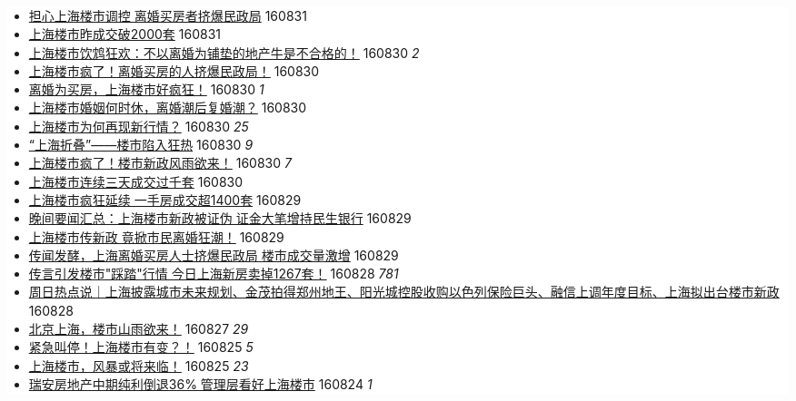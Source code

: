 - [担心上海楼市调控 离婚买房者挤爆民政局](http://jkwz.applinzi.com/ittc/6872435606520595460.html#%E6%8B%85%E5%BF%83%E4%B8%8A%E6%B5%B7%E6%A5%BC%E5%B8%82%E8%B0%83%E6%8E%A7+%E7%A6%BB%E5%A9%9A%E4%B9%B0%E6%88%BF%E8%80%85%E6%8C%A4%E7%88%86%E6%B0%91%E6%94%BF%E5%B1%80) 160831  
- [上海楼市昨成交破2000套](http://jkwz.applinzi.com/ittc/6872320436993524740.html#%E4%B8%8A%E6%B5%B7%E6%A5%BC%E5%B8%82%E6%98%A8%E6%88%90%E4%BA%A4%E7%A0%B42000%E5%A5%97) 160831  
- [上海楼市饮鸩狂欢：不以离婚为铺垫的地产牛是不合格的！](http://jkwz.applinzi.com/ittc/6872159111164199941.html#%E4%B8%8A%E6%B5%B7%E6%A5%BC%E5%B8%82%E9%A5%AE%E9%B8%A9%E7%8B%82%E6%AC%A2%EF%BC%9A%E4%B8%8D%E4%BB%A5%E7%A6%BB%E5%A9%9A%E4%B8%BA%E9%93%BA%E5%9E%AB%E7%9A%84%E5%9C%B0%E4%BA%A7%E7%89%9B%E6%98%AF%E4%B8%8D%E5%90%88%E6%A0%BC%E7%9A%84%EF%BC%81) 160830 *2* 
- [上海楼市疯了！离婚买房的人挤爆民政局！](http://jkwz.applinzi.com/ittc/6872152700552217604.html#%E4%B8%8A%E6%B5%B7%E6%A5%BC%E5%B8%82%E7%96%AF%E4%BA%86%EF%BC%81%E7%A6%BB%E5%A9%9A%E4%B9%B0%E6%88%BF%E7%9A%84%E4%BA%BA%E6%8C%A4%E7%88%86%E6%B0%91%E6%94%BF%E5%B1%80%EF%BC%81) 160830  
- [离婚为买房，上海楼市好疯狂！](http://jkwz.applinzi.com/ittc/6872148217986286597.html#%E7%A6%BB%E5%A9%9A%E4%B8%BA%E4%B9%B0%E6%88%BF%EF%BC%8C%E4%B8%8A%E6%B5%B7%E6%A5%BC%E5%B8%82%E5%A5%BD%E7%96%AF%E7%8B%82%EF%BC%81) 160830 *1* 
- [上海楼市婚姻何时休，离婚潮后复婚潮？](http://jkwz.applinzi.com/ittc/6872136677753095173.html#%E4%B8%8A%E6%B5%B7%E6%A5%BC%E5%B8%82%E5%A9%9A%E5%A7%BB%E4%BD%95%E6%97%B6%E4%BC%91%EF%BC%8C%E7%A6%BB%E5%A9%9A%E6%BD%AE%E5%90%8E%E5%A4%8D%E5%A9%9A%E6%BD%AE%EF%BC%9F) 160830  
- [上海楼市为何再现新行情？](http://jkwz.applinzi.com/ittc/6872108990632297476.html#%E4%B8%8A%E6%B5%B7%E6%A5%BC%E5%B8%82%E4%B8%BA%E4%BD%95%E5%86%8D%E7%8E%B0%E6%96%B0%E8%A1%8C%E6%83%85%EF%BC%9F) 160830 *25* 
- [“上海折叠”——楼市陷入狂热](http://jkwz.applinzi.com/ittc/6872090754062746629.html#%E2%80%9C%E4%B8%8A%E6%B5%B7%E6%8A%98%E5%8F%A0%E2%80%9D%E2%80%94%E2%80%94%E6%A5%BC%E5%B8%82%E9%99%B7%E5%85%A5%E7%8B%82%E7%83%AD) 160830 *9* 
- [上海楼市疯了！楼市新政风雨欲来！](http://jkwz.applinzi.com/ittc/6872082392357012484.html#%E4%B8%8A%E6%B5%B7%E6%A5%BC%E5%B8%82%E7%96%AF%E4%BA%86%EF%BC%81%E6%A5%BC%E5%B8%82%E6%96%B0%E6%94%BF%E9%A3%8E%E9%9B%A8%E6%AC%B2%E6%9D%A5%EF%BC%81) 160830 *7* 
- [上海楼市连续三天成交过千套](http://jkwz.applinzi.com/ittc/6871950931465339908.html#%E4%B8%8A%E6%B5%B7%E6%A5%BC%E5%B8%82%E8%BF%9E%E7%BB%AD%E4%B8%89%E5%A4%A9%E6%88%90%E4%BA%A4%E8%BF%87%E5%8D%83%E5%A5%97) 160830  
- [上海楼市疯狂延续 一手房成交超1400套](http://jkwz.applinzi.com/ittc/6871833775629140996.html#%E4%B8%8A%E6%B5%B7%E6%A5%BC%E5%B8%82%E7%96%AF%E7%8B%82%E5%BB%B6%E7%BB%AD+%E4%B8%80%E6%89%8B%E6%88%BF%E6%88%90%E4%BA%A4%E8%B6%851400%E5%A5%97) 160829  
- [晚间要闻汇总：上海楼市新政被证伪 证金大笔增持民生银行](http://jkwz.applinzi.com/ittc/6871888408611390468.html#%E6%99%9A%E9%97%B4%E8%A6%81%E9%97%BB%E6%B1%87%E6%80%BB%EF%BC%9A%E4%B8%8A%E6%B5%B7%E6%A5%BC%E5%B8%82%E6%96%B0%E6%94%BF%E8%A2%AB%E8%AF%81%E4%BC%AA+%E8%AF%81%E9%87%91%E5%A4%A7%E7%AC%94%E5%A2%9E%E6%8C%81%E6%B0%91%E7%94%9F%E9%93%B6%E8%A1%8C) 160829  
- [上海楼市传新政 竟掀市民离婚狂潮！](http://jkwz.applinzi.com/ittc/6871871387349812229.html#%E4%B8%8A%E6%B5%B7%E6%A5%BC%E5%B8%82%E4%BC%A0%E6%96%B0%E6%94%BF+%E7%AB%9F%E6%8E%80%E5%B8%82%E6%B0%91%E7%A6%BB%E5%A9%9A%E7%8B%82%E6%BD%AE%EF%BC%81) 160829  
- [传闻发酵，上海离婚买房人士挤爆民政局 楼市成交量激增](http://jkwz.applinzi.com/ittc/6871792757647082501.html#%E4%BC%A0%E9%97%BB%E5%8F%91%E9%85%B5%EF%BC%8C%E4%B8%8A%E6%B5%B7%E7%A6%BB%E5%A9%9A%E4%B9%B0%E6%88%BF%E4%BA%BA%E5%A3%AB%E6%8C%A4%E7%88%86%E6%B0%91%E6%94%BF%E5%B1%80+%E6%A5%BC%E5%B8%82%E6%88%90%E4%BA%A4%E9%87%8F%E6%BF%80%E5%A2%9E) 160829  
- [传言引发楼市&quot;踩踏&quot;行情 今日上海新房卖掉1267套！](http://jkwz.applinzi.com/ittc/6871557847300703237.html#%E4%BC%A0%E8%A8%80%E5%BC%95%E5%8F%91%E6%A5%BC%E5%B8%82%26quot%3B%E8%B8%A9%E8%B8%8F%26quot%3B%E8%A1%8C%E6%83%85+%E4%BB%8A%E6%97%A5%E4%B8%8A%E6%B5%B7%E6%96%B0%E6%88%BF%E5%8D%96%E6%8E%891267%E5%A5%97%EF%BC%81) 160828 *781* 
- [周日热点说｜上海披露城市未来规划、金茂拍得郑州地王、阳光城控股收购以色列保险巨头、融信上调年度目标、上海拟出台楼市新政](http://jkwz.applinzi.com/ittc/6871308797942957061.html#%E5%91%A8%E6%97%A5%E7%83%AD%E7%82%B9%E8%AF%B4%EF%BD%9C%E4%B8%8A%E6%B5%B7%E6%8A%AB%E9%9C%B2%E5%9F%8E%E5%B8%82%E6%9C%AA%E6%9D%A5%E8%A7%84%E5%88%92%E3%80%81%E9%87%91%E8%8C%82%E6%8B%8D%E5%BE%97%E9%83%91%E5%B7%9E%E5%9C%B0%E7%8E%8B%E3%80%81%E9%98%B3%E5%85%89%E5%9F%8E%E6%8E%A7%E8%82%A1%E6%94%B6%E8%B4%AD%E4%BB%A5%E8%89%B2%E5%88%97%E4%BF%9D%E9%99%A9%E5%B7%A8%E5%A4%B4%E3%80%81%E8%9E%8D%E4%BF%A1%E4%B8%8A%E8%B0%83%E5%B9%B4%E5%BA%A6%E7%9B%AE%E6%A0%87%E3%80%81%E4%B8%8A%E6%B5%B7%E6%8B%9F%E5%87%BA%E5%8F%B0%E6%A5%BC%E5%B8%82%E6%96%B0%E6%94%BF) 160828  
- [北京上海，楼市山雨欲来！](http://jkwz.applinzi.com/ittc/6871114878353409028.html#%E5%8C%97%E4%BA%AC%E4%B8%8A%E6%B5%B7%EF%BC%8C%E6%A5%BC%E5%B8%82%E5%B1%B1%E9%9B%A8%E6%AC%B2%E6%9D%A5%EF%BC%81) 160827 *29* 
- [紧急叫停！上海楼市有变？！](http://jkwz.applinzi.com/ittc/6870408725092893701.html#%E7%B4%A7%E6%80%A5%E5%8F%AB%E5%81%9C%EF%BC%81%E4%B8%8A%E6%B5%B7%E6%A5%BC%E5%B8%82%E6%9C%89%E5%8F%98%EF%BC%9F%EF%BC%81) 160825 *5* 
- [上海楼市，风暴或将来临！](http://jkwz.applinzi.com/ittc/6870364109819872261.html#%E4%B8%8A%E6%B5%B7%E6%A5%BC%E5%B8%82%EF%BC%8C%E9%A3%8E%E6%9A%B4%E6%88%96%E5%B0%86%E6%9D%A5%E4%B8%B4%EF%BC%81) 160825 *23* 
- [瑞安房地产中期纯利倒退36% 管理层看好上海楼市](http://jkwz.applinzi.com/ittc/6870014488400626693.html#%E7%91%9E%E5%AE%89%E6%88%BF%E5%9C%B0%E4%BA%A7%E4%B8%AD%E6%9C%9F%E7%BA%AF%E5%88%A9%E5%80%92%E9%80%8036%25+%E7%AE%A1%E7%90%86%E5%B1%82%E7%9C%8B%E5%A5%BD%E4%B8%8A%E6%B5%B7%E6%A5%BC%E5%B8%82) 160824 *1* 